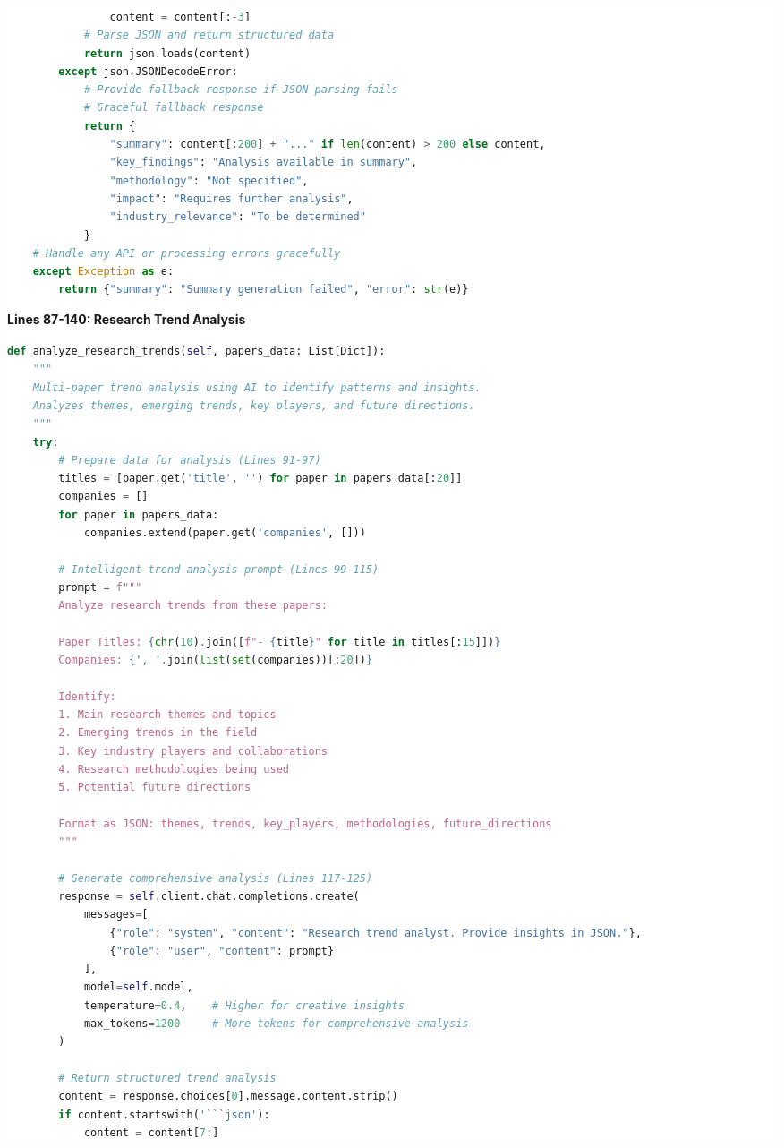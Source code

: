 ```python
                content = content[:-3]
            # Parse JSON and return structured data
            return json.loads(content)
        except json.JSONDecodeError:
            # Provide fallback response if JSON parsing fails
            # Graceful fallback response
            return {
                "summary": content[:200] + "..." if len(content) > 200 else content,
                "key_findings": "Analysis available in summary",
                "methodology": "Not specified",
                "impact": "Requires further analysis",
                "industry_relevance": "To be determined"
            }
    # Handle any API or processing errors gracefully
    except Exception as e:
        return {"summary": "Summary generation failed", "error": str(e)}
```

**Lines 87-140: Research Trend Analysis**
```python
def analyze_research_trends(self, papers_data: List[Dict]):
    """
    Multi-paper trend analysis using AI to identify patterns and insights.
    Analyzes themes, emerging trends, key players, and future directions.
    """
    try:
        # Prepare data for analysis (Lines 91-97)
        titles = [paper.get('title', '') for paper in papers_data[:20]]
        companies = []
        for paper in papers_data:
            companies.extend(paper.get('companies', []))
        
        # Intelligent trend analysis prompt (Lines 99-115)
        prompt = f"""
        Analyze research trends from these papers:
        
        Paper Titles: {chr(10).join([f"- {title}" for title in titles[:15]])}
        Companies: {', '.join(list(set(companies))[:20])}
        
        Identify:
        1. Main research themes and topics
        2. Emerging trends in the field
        3. Key industry players and collaborations
        4. Research methodologies being used
        5. Potential future directions
        
        Format as JSON: themes, trends, key_players, methodologies, future_directions
        """
        
        # Generate comprehensive analysis (Lines 117-125)
        response = self.client.chat.completions.create(
            messages=[
                {"role": "system", "content": "Research trend analyst. Provide insights in JSON."},
                {"role": "user", "content": prompt}
            ],
            model=self.model,
            temperature=0.4,    # Higher for creative insights
            max_tokens=1200     # More tokens for comprehensive analysis
        )
        
        # Return structured trend analysis
        content = response.choices[0].message.content.strip()
        if content.startswith('```json'):
            content = content[7:]
```